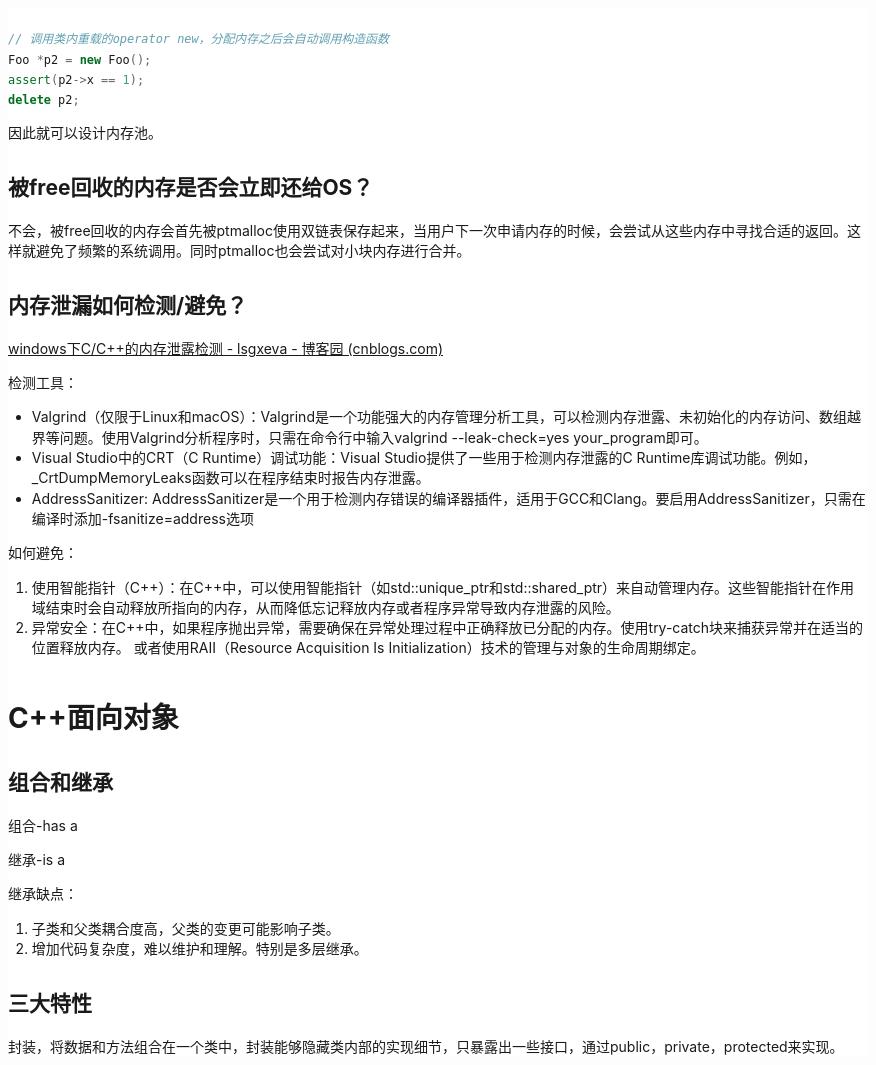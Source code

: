 ```c++

// 调用类内重载的operator new，分配内存之后会自动调用构造函数
Foo *p2 = new Foo();
assert(p2->x == 1);
delete p2;
```

因此就可以设计内存池。



## 被free回收的内存是否会立即还给OS？

不会，被free回收的内存会首先被ptmalloc使用双链表保存起来，当用户下一次申请内存的时候，会尝试从这些内存中寻找合适的返回。这样就避免了频繁的系统调用。同时ptmalloc也会尝试对小块内存进行合并。

## 内存泄漏如何检测/避免？

[windows下C/C++的内存泄露检测 - lsgxeva - 博客园 (cnblogs.com)](https://www.cnblogs.com/lsgxeva/p/12841132.html)

检测工具：

- Valgrind（仅限于Linux和macOS）：Valgrind是一个功能强大的内存管理分析工具，可以检测内存泄露、未初始化的内存访问、数组越界等问题。使用Valgrind分析程序时，只需在命令行中输入valgrind --leak-check=yes your_program即可。
- Visual Studio中的CRT（C Runtime）调试功能：Visual Studio提供了一些用于检测内存泄露的C Runtime库调试功能。例如，_CrtDumpMemoryLeaks函数可以在程序结束时报告内存泄露。
- AddressSanitizer: AddressSanitizer是一个用于检测内存错误的编译器插件，适用于GCC和Clang。要启用AddressSanitizer，只需在编译时添加-fsanitize=address选项

如何避免：

1. 使用智能指针（C++）：在C++中，可以使用智能指针（如std::unique_ptr和std::shared_ptr）来自动管理内存。这些智能指针在作用域结束时会自动释放所指向的内存，从而降低忘记释放内存或者程序异常导致内存泄露的风险。
2. 异常安全：在C++中，如果程序抛出异常，需要确保在异常处理过程中正确释放已分配的内存。使用try-catch块来捕获异常并在适当的位置释放内存。 或者使用RAII（Resource Acquisition Is Initialization）技术的管理与对象的生命周期绑定。

# C++面向对象

## 组合和继承

组合-has a

继承-is a

继承缺点：

1. 子类和父类耦合度高，父类的变更可能影响子类。
2. 增加代码复杂度，难以维护和理解。特别是多层继承。

## 三大特性

封装，将数据和方法组合在一个类中，封装能够隐藏类内部的实现细节，只暴露出一些接口，通过public，private，protected来实现。
